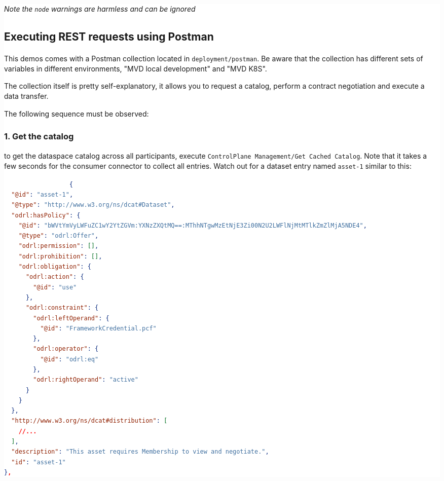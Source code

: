 _Note the `node` warnings are harmless and can be ignored_

## Executing REST requests using Postman

This demos comes with a Postman collection located in `deployment/postman`. Be aware that the collection has
different sets of variables in different environments, "MVD local development" and "MVD K8S".

The collection itself is pretty self-explanatory, it allows you to request a catalog, perform a contract negotiation and
execute a data transfer.

The following sequence must be observed:

### 1. Get the catalog

to get the dataspace catalog across all participants, execute `ControlPlane Management/Get Cached Catalog`. Note that it
takes a few seconds for the consumer connector to collect all entries.
Watch out for a dataset entry named `asset-1` similar to this:

```json
                  {
  "@id": "asset-1",
  "@type": "http://www.w3.org/ns/dcat#Dataset",
  "odrl:hasPolicy": {
    "@id": "bWVtYmVyLWFuZC1wY2YtZGVm:YXNzZXQtMQ==:MThhNTgwMzEtNjE3Zi00N2U2LWFlNjMtMTlkZmZlMjA5NDE4",
    "@type": "odrl:Offer",
    "odrl:permission": [],
    "odrl:prohibition": [],
    "odrl:obligation": {
      "odrl:action": {
        "@id": "use"
      },
      "odrl:constraint": {
        "odrl:leftOperand": {
          "@id": "FrameworkCredential.pcf"
        },
        "odrl:operator": {
          "@id": "odrl:eq"
        },
        "odrl:rightOperand": "active"
      }
    }
  },
  "http://www.w3.org/ns/dcat#distribution": [
    //...
  ],
  "description": "This asset requires Membership to view and negotiate.",
  "id": "asset-1"
},
```
